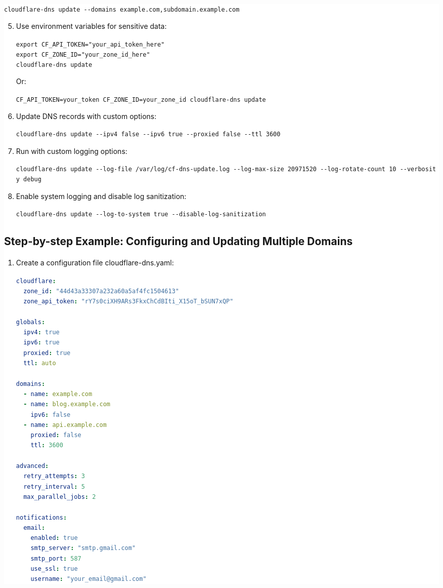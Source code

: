    ```shell
   cloudflare-dns update --domains example.com,subdomain.example.com
   ```
5. Use environment variables for sensitive data:

   ```shell
   export CF_API_TOKEN="your_api_token_here"
   export CF_ZONE_ID="your_zone_id_here"
   cloudflare-dns update
   ```

   Or:

   ```shell
   CF_API_TOKEN=your_token CF_ZONE_ID=your_zone_id cloudflare-dns update
   ```
6. Update DNS records with custom options:

   ```shell
   cloudflare-dns update --ipv4 false --ipv6 true --proxied false --ttl 3600
   ```
7. Run with custom logging options:

   ```shell
   cloudflare-dns update --log-file /var/log/cf-dns-update.log --log-max-size 20971520 --log-rotate-count 10 --verbosity debug
   ```
8. Enable system logging and disable log sanitization:

   ```shell
   cloudflare-dns update --log-to-system true --disable-log-sanitization
   ```

## Step-by-step Example: Configuring and Updating Multiple Domains

1. Create a configuration file cloudflare-dns.yaml:

   ```yaml
   cloudflare:
     zone_id: "44d43a33307a232a60a5af4fc1504613"
     zone_api_token: "rY7s0ciXH9ARs3FkxChCdBIti_X15oT_bSUN7xQP"

   globals:
     ipv4: true
     ipv6: true
     proxied: true
     ttl: auto

   domains:
     - name: example.com
     - name: blog.example.com
       ipv6: false
     - name: api.example.com
       proxied: false
       ttl: 3600

   advanced:
     retry_attempts: 3
     retry_interval: 5
     max_parallel_jobs: 2

   notifications:
     email:
       enabled: true
       smtp_server: "smtp.gmail.com"
       smtp_port: 587
       use_ssl: true
       username: "your_email@gmail.com"
   ```